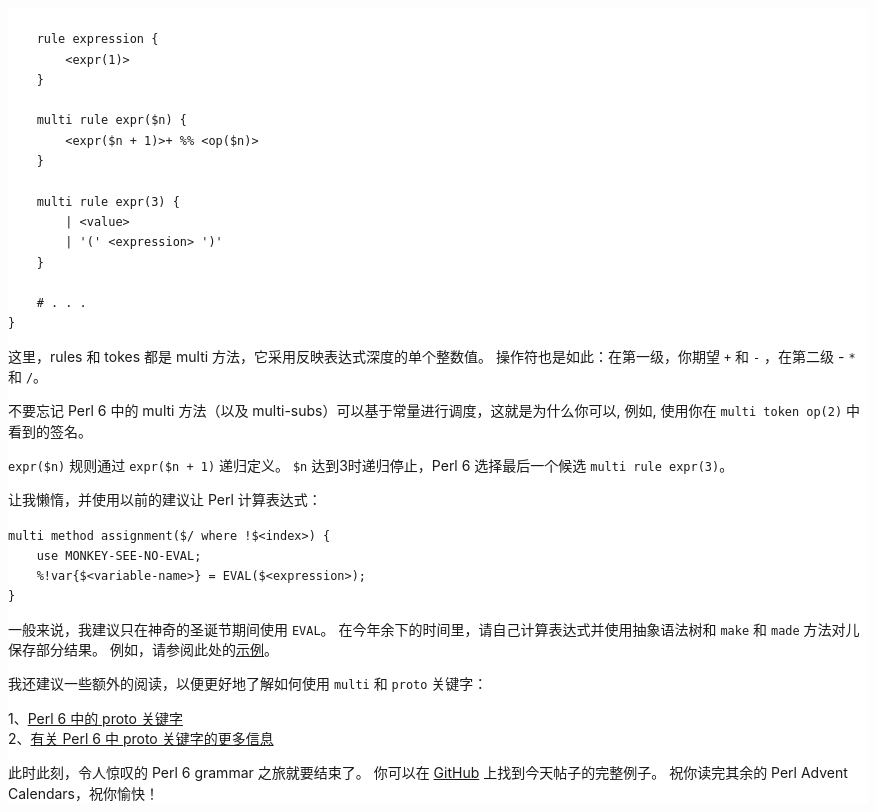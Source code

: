 ```perl6

    rule expression {
        <expr(1)>
    }

    multi rule expr($n) {
        <expr($n + 1)>+ %% <op($n)>
    }

    multi rule expr(3) {
        | <value>
        | '(' <expression> ')'
    }

    # . . .
}
```

这里，rules 和 tokes 都是 multi 方法，它采用反映表达式深度的单个整数值。 操作符也是如此：在第一级，你期望 `+` 和 `-` ，在第二级 -  `*` 和 `/`。

不要忘记 Perl 6 中的 multi 方法（以及 multi-subs）可以基于常量进行调度，这就是为什么你可以, 例如, 使用你在 `multi token op(2)` 中看到的签名。

`expr($n)` 规则通过 `expr($n + 1)` 递归定义。 `$n` 达到3时递归停止，Perl 6 选择最后一个候选 `multi rule expr(3)`。

让我懒惰，并使用以前的建议让 Perl 计算表达式：

```perl6
multi method assignment($/ where !$<index>) {
    use MONKEY-SEE-NO-EVAL;
    %!var{$<variable-name>} = EVAL($<expression>);
}
```

一般来说，我建议只在神奇的圣诞节期间使用 `EVAL`。 在今年余下的时间里，请自己计算表达式并使用抽象语法树和 `make` 和 `made` 方法对儿保存部分结果。 例如，请参阅此处的[示例](https://github.com/ash/lingua/blob/master/LinguaActions.pm)。

我还建议一些额外的阅读，以便更好地了解如何使用 `multi` 和 `proto` 关键字：

1、[Perl 6 中的 proto 关键字](https://perl6.online/2017/12/21/the-proto-keyword/)  
2、[有关 Perl 6 中 proto 关键字的更多信息](https://perl6.online/2018/02/21/63-more-on-the-proto-keyword-in-perl-6/)  

此时此刻，令人惊叹的 Perl 6 grammar 之旅就要结束了。 你可以在 [GitHub](https://github.com/ash/advent-2018-day8) 上找到今天帖子的完整例子。 祝你读完其余的 Perl Advent Calendars，祝你愉快！